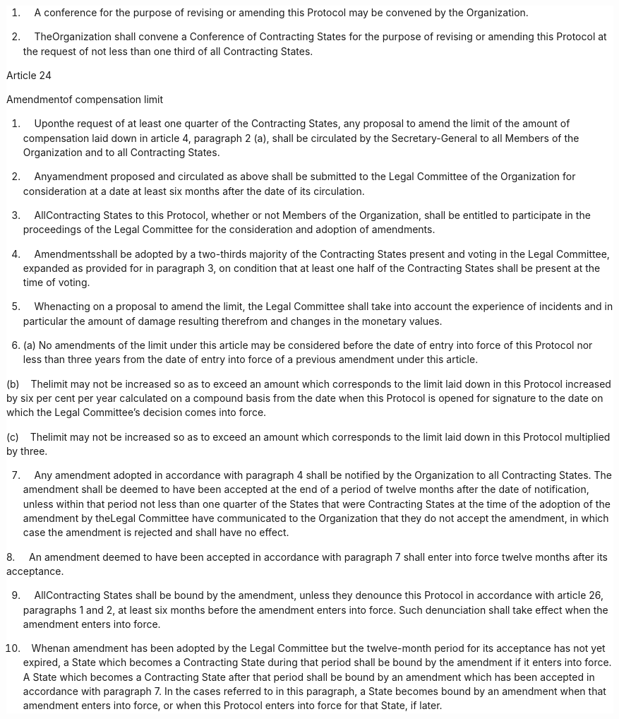1.     A conference for the purpose of revising or amending this Protocol may be convened by the Organization.

2.     TheOrganization shall convene a Conference of Contracting States for the purpose of revising or amending this Protocol at the request of not less than one third of all Contracting States.

Article 24

Amendmentof compensation limit

1.     Uponthe request of at least one quarter of the Contracting States, any proposal to amend the limit of the amount of compensation laid down in article 4, paragraph 2 (a), shall be circulated by the Secretary-General to all Members of the Organization and to all Contracting States.

2.     Anyamendment proposed and circulated as above shall be submitted to the Legal Committee of the Organization for consideration at a date at least six months after the date of its circulation.

3.     AllContracting States to this Protocol, whether or not Members of the Organization, shall be entitled to participate in the proceedings of the Legal Committee for the consideration and adoption of amendments.

4.     Amendmentsshall be adopted by a two-thirds majority of the Contracting States present and voting in the Legal Committee, expanded as provided for in paragraph 3, on condition that at least one half of the Contracting States shall be present at the time of voting.

5.     Whenacting on a proposal to amend the limit, the Legal Committee shall take into account the experience of incidents and in particular the amount of damage resulting therefrom and changes in the monetary values.

6. (a) No amendments of the limit under this article may be considered before the date of entry into force of this Protocol nor less than three years from the date of entry into force of a previous amendment under this article.

(b)    Thelimit may not be increased so as to exceed an amount which corresponds to the limit laid down in this Protocol increased by six per cent per year calculated on a compound basis from the date when this Protocol is opened for signature to the date on which the Legal Committee’s decision comes into force.

(c)    Thelimit may not be increased so as to exceed an amount which corresponds to the limit laid down in this Protocol multiplied by three.

7.     Any amendment adopted in accordance with paragraph 4 shall be notified by the Organization to all Contracting States. The amendment shall be deemed to have been accepted at the end of a period of twelve months after the date of notification, unless within that period not less than one quarter of the States that were Contracting States at the time of the adoption of the amendment by theLegal Committee have communicated to the Organization that they do not accept the amendment, in which case the amendment is rejected and shall have no effect.

8.     An amendment deemed to have been accepted in accordance with paragraph 7 shall enter into force twelve months after its acceptance.

9.     AllContracting States shall be bound by the amendment, unless they denounce this Protocol in accordance with article 26, paragraphs 1 and 2, at least six months before the amendment enters into force. Such denunciation shall take effect when the amendment enters into force.

10.    Whenan amendment has been adopted by the Legal Committee but the twelve-month period for its acceptance has not yet expired, a State which becomes a Contracting State during that period shall be bound by the amendment if it enters into force. A State which becomes a Contracting State after that period shall be bound by an amendment which has been accepted in accordance with paragraph 7. In the cases referred to in this paragraph, a State becomes bound by an amendment when that amendment enters into force, or when this Protocol enters into force for that State, if later.
